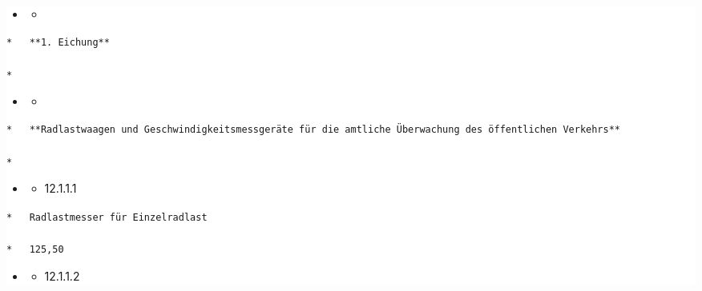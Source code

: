 *    *
    *   **1. Eichung**

    *

*    *
    *   **Radlastwaagen und Geschwindigkeitsmessgeräte für die amtliche Überwachung des öffentlichen Verkehrs**

    *

*    *   12.1.1.1

    *   Radlastmesser für Einzelradlast

    *   125,50


*    *   12.1.1.2

